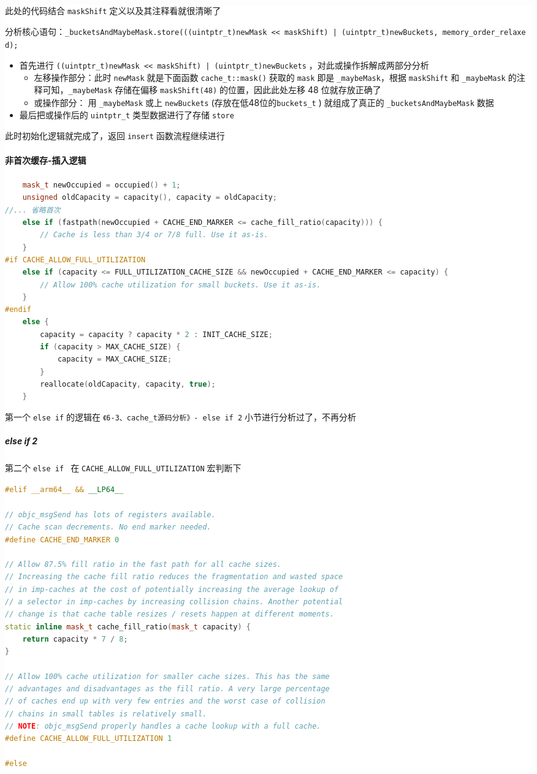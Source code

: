 此处的代码结合 `maskShift` 定义以及其注释看就很清晰了

分析核心语句：`_bucketsAndMaybeMask.store(((uintptr_t)newMask << maskShift) | (uintptr_t)newBuckets, memory_order_relaxed);`  

- 首先进行 `((uintptr_t)newMask << maskShift) | (uintptr_t)newBuckets` ，对此或操作拆解成两部分分析
  - 左移操作部分：此时 `newMask` 就是下面函数 `cache_t::mask()` 获取的 `mask` 即是 `_maybeMask`，根据 `maskShift` 和 `_maybeMask` 的注释可知，`_maybeMask` 存储在偏移 `maskShift(48)` 的位置，因此此处左移 48 位就存放正确了
  - 或操作部分： 用 `_maybeMask` 或上  `newBuckets` (存放在低48位的`buckets_t` ) 就组成了真正的 `_bucketsAndMaybeMask` 数据
- 最后把或操作后的 `uintptr_t` 类型数据进行了存储 `store`

此时初始化逻辑就完成了，返回 `insert` 函数流程继续进行

#### 非首次缓存-插入逻辑

```C++
    mask_t newOccupied = occupied() + 1; 
    unsigned oldCapacity = capacity(), capacity = oldCapacity;
//... 省略首次
    else if (fastpath(newOccupied + CACHE_END_MARKER <= cache_fill_ratio(capacity))) {
        // Cache is less than 3/4 or 7/8 full. Use it as-is.
    }
#if CACHE_ALLOW_FULL_UTILIZATION
    else if (capacity <= FULL_UTILIZATION_CACHE_SIZE && newOccupied + CACHE_END_MARKER <= capacity) {
        // Allow 100% cache utilization for small buckets. Use it as-is.
    }
#endif
    else {
        capacity = capacity ? capacity * 2 : INIT_CACHE_SIZE;
        if (capacity > MAX_CACHE_SIZE) {
            capacity = MAX_CACHE_SIZE;
        }
        reallocate(oldCapacity, capacity, true);
    }
```

第一个 `else if`  的逻辑在 `《6-3、cache_t源码分析》- else if 2` 小节进行分析过了，不再分析

##### else if 2

第二个 `else if ` 在 `CACHE_ALLOW_FULL_UTILIZATION` 宏判断下 

```C++
#elif __arm64__ && __LP64__

// objc_msgSend has lots of registers available.
// Cache scan decrements. No end marker needed.
#define CACHE_END_MARKER 0

// Allow 87.5% fill ratio in the fast path for all cache sizes.
// Increasing the cache fill ratio reduces the fragmentation and wasted space
// in imp-caches at the cost of potentially increasing the average lookup of
// a selector in imp-caches by increasing collision chains. Another potential
// change is that cache table resizes / resets happen at different moments.
static inline mask_t cache_fill_ratio(mask_t capacity) {
    return capacity * 7 / 8;
}

// Allow 100% cache utilization for smaller cache sizes. This has the same
// advantages and disadvantages as the fill ratio. A very large percentage
// of caches end up with very few entries and the worst case of collision
// chains in small tables is relatively small.
// NOTE: objc_msgSend properly handles a cache lookup with a full cache.
#define CACHE_ALLOW_FULL_UTILIZATION 1

#else
```